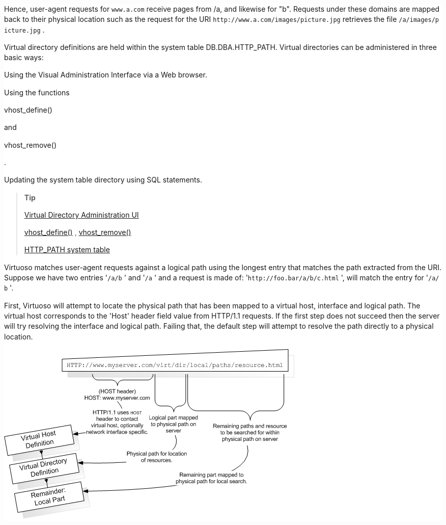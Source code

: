 Hence, user-agent requests for `www.a.com` receive pages from /a, and
likewise for "b". Requests under these domains are mapped back to their
physical location such as the request for the URI
`http://www.a.com/images/picture.jpg` retrieves the file
`/a/images/picture.jpg` .

Virtual directory definitions are held within the system table
DB.DBA.HTTP\_PATH. Virtual directories can be administered in three
basic ways:

Using the Visual Administration Interface via a Web browser.

Using the functions

vhost\_define()

and

vhost\_remove()

.

Updating the system table directory using SQL statements.

> **Tip**
> 
> [Virtual Directory Administration UI](#httpvirtualdirs)
> 
> [vhost\_define()](#fn_vhost_define) ,
> [vhost\_remove()](#fn_vhost_remove)
> 
> [HTTP\_PATH system table](#davhttppath)

Virtuoso matches user-agent requests against a logical path using the
longest entry that matches the path extracted from the URI. Suppose we
have two entries '`/a/b` ' and '`/a` ' and a request is made of:
'`http://foo.bar/a/b/c.html` ', will match the entry for '`/a/b` '.

First, Virtuoso will attempt to locate the physical path that has been
mapped to a virtual host, interface and logical path. The virtual host
corresponds to the 'Host' header field value from HTTP/1.1 requests. If
the first step does not succeed then the server will try resolving the
interface and logical path. Failing that, the default step will attempt
to resolve the path directly to a physical location.

![HTTP Virtual Directory Matching](./images/virtualdirectories.jpg)
